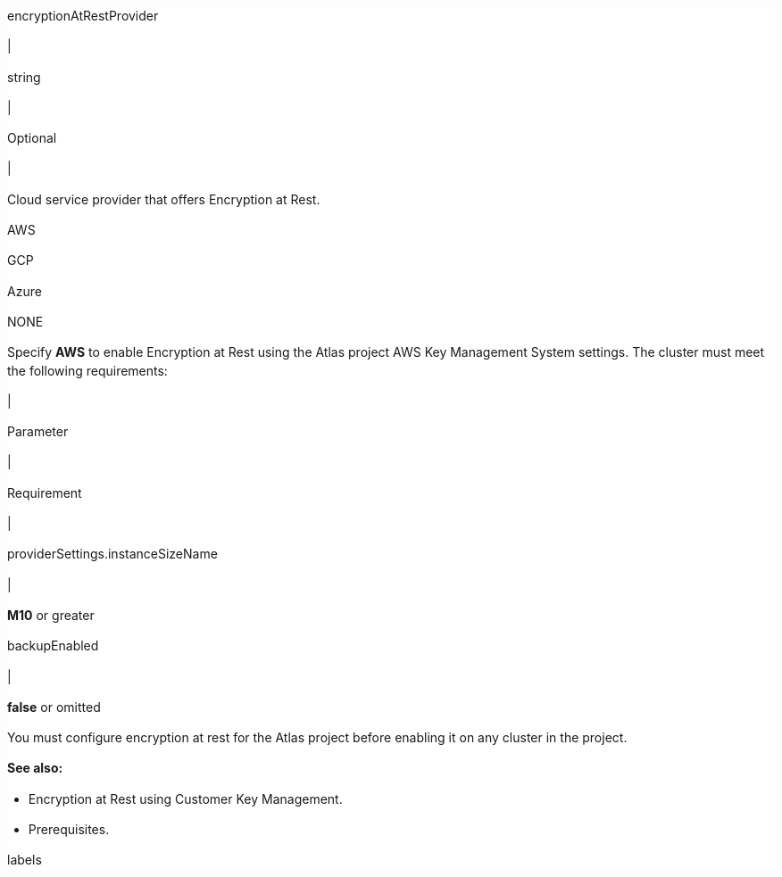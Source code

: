 encryptionAtRestProvider

|

string

|

Optional

|

Cloud service provider that offers Encryption at Rest.

AWS

GCP

Azure

NONE

Specify **AWS** to enable Encryption at Rest using the Atlas project AWS Key
Management System settings. The cluster must meet the following requirements:

|

Parameter

|

Requirement  
  
|  
  
providerSettings.instanceSizeName

|

 **M10** or greater  
  
backupEnabled

|

 **false** or omitted  
  
You must configure encryption at rest for the Atlas project before enabling it
on any cluster in the project.

 **See also:**

  * Encryption at Rest using Customer Key Management.

  * Prerequisites.

  
  
labels
